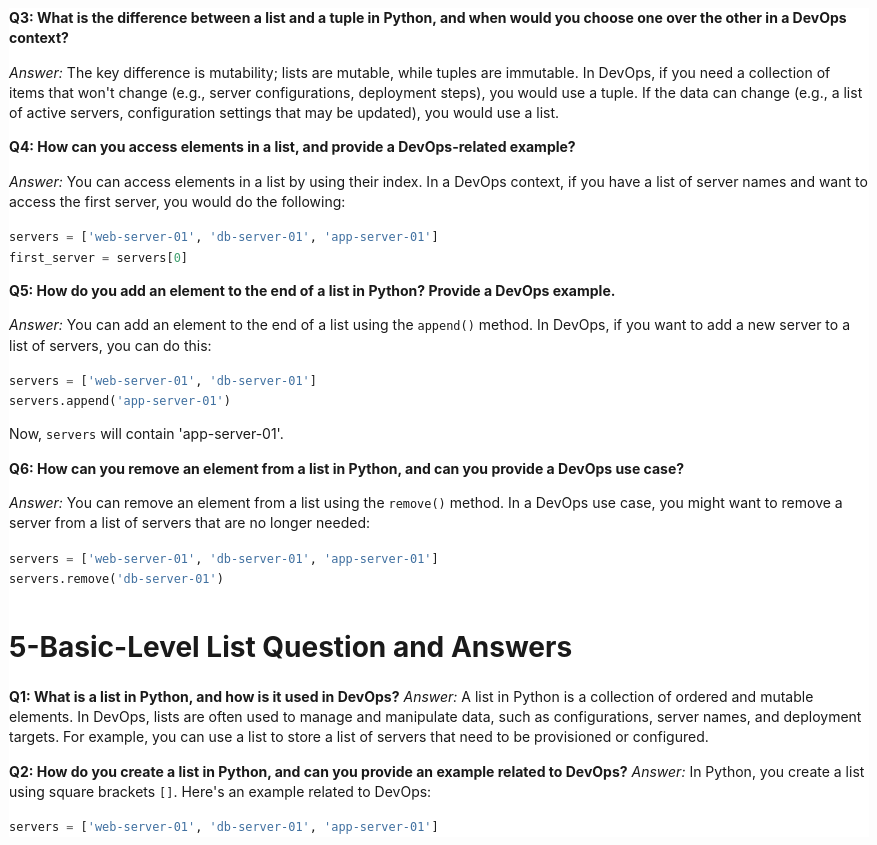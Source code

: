**Q3: What is the difference between a list and a tuple in Python, and when would you choose one over the other in a DevOps context?**

*Answer:*
The key difference is mutability; lists are mutable, while tuples are immutable. In DevOps, if you need a collection of items that won't change (e.g., server configurations, deployment steps), you would use a tuple. If the data can change (e.g., a list of active servers, configuration settings that may be updated), you would use a list.

**Q4: How can you access elements in a list, and provide a DevOps-related example?**

*Answer:*
You can access elements in a list by using their index. In a DevOps context, if you have a list of server names and want to access the first server, you would do the following:

```python
servers = ['web-server-01', 'db-server-01', 'app-server-01']
first_server = servers[0]
```

**Q5: How do you add an element to the end of a list in Python? Provide a DevOps example.**

*Answer:*
You can add an element to the end of a list using the `append()` method. In DevOps, if you want to add a new server to a list of servers, you can do this:

```python
servers = ['web-server-01', 'db-server-01']
servers.append('app-server-01')
```

Now, `servers` will contain 'app-server-01'.

**Q6: How can you remove an element from a list in Python, and can you provide a DevOps use case?**

*Answer:*
You can remove an element from a list using the `remove()` method. In a DevOps use case, you might want to remove a server from a list of servers that are no longer needed:

```python
servers = ['web-server-01', 'db-server-01', 'app-server-01']
servers.remove('db-server-01')
```

# 5-Basic-Level List Question and Answers

**Q1: What is a list in Python, and how is it used in DevOps?**
*Answer:*
A list in Python is a collection of ordered and mutable elements. In DevOps, lists are often used to manage and manipulate data, such as configurations, server names, and deployment targets. For example, you can use a list to store a list of servers that need to be provisioned or configured.

**Q2: How do you create a list in Python, and can you provide an example related to DevOps?**
*Answer:*
In Python, you create a list using square brackets `[]`. Here's an example related to DevOps:
```python
servers = ['web-server-01', 'db-server-01', 'app-server-01']
```
